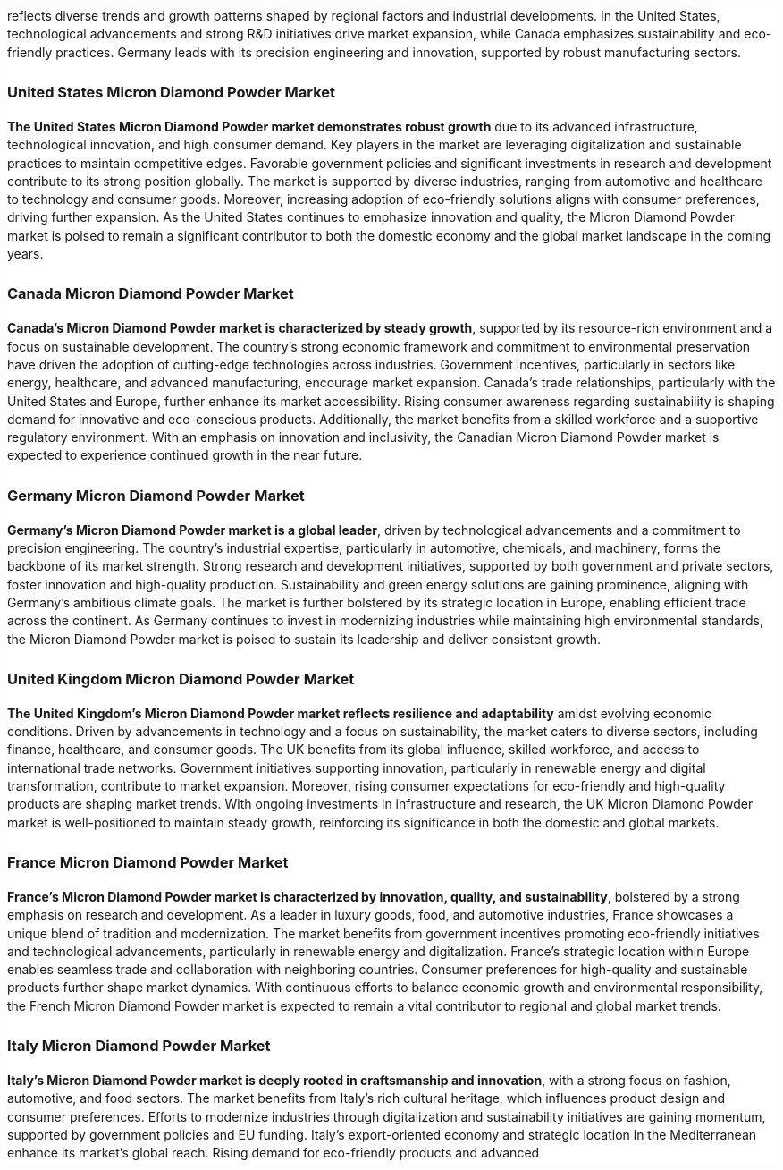 reflects diverse trends and growth patterns shaped by regional factors and industrial developments. In the United States, technological advancements and strong R&amp;D initiatives drive market expansion, while Canada emphasizes sustainability and eco-friendly practices. Germany leads with its precision engineering and innovation, supported by robust manufacturing sectors.</span></em></p></blockquote><h3><strong>United States Micron Diamond Powder Market</strong></h3><p><strong>The United States Micron Diamond Powder market demonstrates robust growth</strong> due to its advanced infrastructure, technological innovation, and high consumer demand. Key players in the market are leveraging digitalization and sustainable practices to maintain competitive edges. Favorable government policies and significant investments in research and development contribute to its strong position globally. The market is supported by diverse industries, ranging from automotive and healthcare to technology and consumer goods. Moreover, increasing adoption of eco-friendly solutions aligns with consumer preferences, driving further expansion. As the United States continues to emphasize innovation and quality, the Micron Diamond Powder market is poised to remain a significant contributor to both the domestic economy and the global market landscape in the coming years.</p><h3><strong>Canada Micron Diamond Powder Market</strong></h3><p><strong>Canada&rsquo;s Micron Diamond Powder market is characterized by steady growth</strong>, supported by its resource-rich environment and a focus on sustainable development. The country&rsquo;s strong economic framework and commitment to environmental preservation have driven the adoption of cutting-edge technologies across industries. Government incentives, particularly in sectors like energy, healthcare, and advanced manufacturing, encourage market expansion. Canada&rsquo;s trade relationships, particularly with the United States and Europe, further enhance its market accessibility. Rising consumer awareness regarding sustainability is shaping demand for innovative and eco-conscious products. Additionally, the market benefits from a skilled workforce and a supportive regulatory environment. With an emphasis on innovation and inclusivity, the Canadian Micron Diamond Powder market is expected to experience continued growth in the near future.</p><h3><strong>Germany Micron Diamond Powder Market</strong></h3><p><strong>Germany&rsquo;s Micron Diamond Powder market is a global leader</strong>, driven by technological advancements and a commitment to precision engineering. The country&rsquo;s industrial expertise, particularly in automotive, chemicals, and machinery, forms the backbone of its market strength. Strong research and development initiatives, supported by both government and private sectors, foster innovation and high-quality production. Sustainability and green energy solutions are gaining prominence, aligning with Germany&rsquo;s ambitious climate goals. The market is further bolstered by its strategic location in Europe, enabling efficient trade across the continent. As Germany continues to invest in modernizing industries while maintaining high environmental standards, the Micron Diamond Powder market is poised to sustain its leadership and deliver consistent growth.</p><h3><strong>United Kingdom Micron Diamond Powder Market</strong></h3><p><strong>The United Kingdom&rsquo;s Micron Diamond Powder market reflects resilience and adaptability</strong> amidst evolving economic conditions. Driven by advancements in technology and a focus on sustainability, the market caters to diverse sectors, including finance, healthcare, and consumer goods. The UK benefits from its global influence, skilled workforce, and access to international trade networks. Government initiatives supporting innovation, particularly in renewable energy and digital transformation, contribute to market expansion. Moreover, rising consumer expectations for eco-friendly and high-quality products are shaping market trends. With ongoing investments in infrastructure and research, the UK Micron Diamond Powder market is well-positioned to maintain steady growth, reinforcing its significance in both the domestic and global markets.</p><h3><strong>France Micron Diamond Powder Market</strong></h3><p><strong>France&rsquo;s Micron Diamond Powder market is characterized by innovation, quality, and sustainability</strong>, bolstered by a strong emphasis on research and development. As a leader in luxury goods, food, and automotive industries, France showcases a unique blend of tradition and modernization. The market benefits from government incentives promoting eco-friendly initiatives and technological advancements, particularly in renewable energy and digitalization. France&rsquo;s strategic location within Europe enables seamless trade and collaboration with neighboring countries. Consumer preferences for high-quality and sustainable products further shape market dynamics. With continuous efforts to balance economic growth and environmental responsibility, the French Micron Diamond Powder market is expected to remain a vital contributor to regional and global market trends.</p><h3><strong>Italy Micron Diamond Powder Market</strong></h3><p><strong>Italy&rsquo;s Micron Diamond Powder market is deeply rooted in craftsmanship and innovation</strong>, with a strong focus on fashion, automotive, and food sectors. The market benefits from Italy&rsquo;s rich cultural heritage, which influences product design and consumer preferences. Efforts to modernize industries through digitalization and sustainability initiatives are gaining momentum, supported by government policies and EU funding. Italy&rsquo;s export-oriented economy and strategic location in the Mediterranean enhance its market&rsquo;s global reach. Rising demand for eco-friendly products and advanced